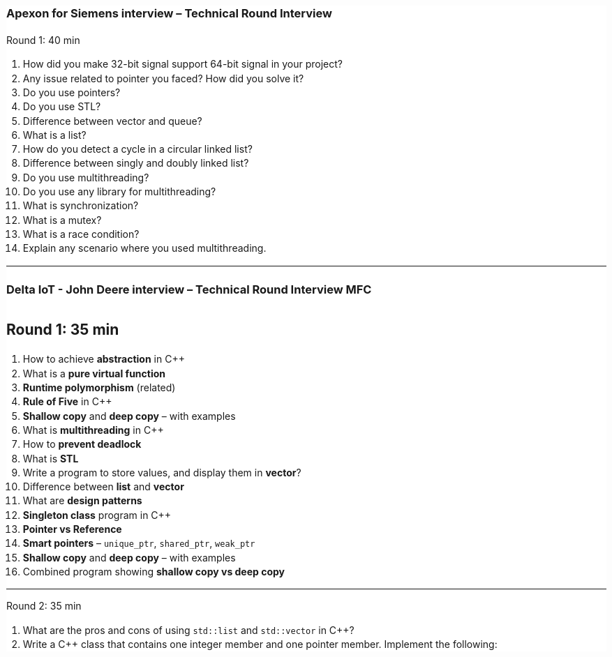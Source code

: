 ### **Apexon for Siemens interview – Technical Round Interview**
Round 1: 40 min



1. How did you make 32-bit signal support 64-bit signal in your project?
2. Any issue related to pointer you faced? How did you solve it?
3. Do you use pointers?
4. Do you use STL?
5. Difference between vector and queue?
6. What is a list?
7. How do you detect a cycle in a circular linked list?
8. Difference between singly and doubly linked list?
9. Do you use multithreading?
10. Do you use any library for multithreading?
11. What is synchronization?
12. What is a mutex?
13. What is a race condition?
14. Explain any scenario where you used multithreading.


---

### **Delta IoT - John Deere interview – Technical Round Interview MFC**
Round 1: 35 min
---

1. How to achieve **abstraction** in C++
2. What is a **pure virtual function**
3. **Runtime polymorphism** (related)
4. **Rule of Five** in C++
5. **Shallow copy** and **deep copy** – with examples
6. What is **multithreading** in C++
7. How to **prevent deadlock**
8. What is **STL**
9. Write a program to store values, and display them in **vector**?
10. Difference between **list** and **vector**
11. What are **design patterns**
12. **Singleton class** program in C++
13. **Pointer vs Reference**
14. **Smart pointers** – `unique_ptr`, `shared_ptr`, `weak_ptr`
15. **Shallow copy** and **deep copy** – with examples
16. Combined program showing **shallow copy vs deep copy**

---
Round 2: 35 min


1. What are the pros and cons of using `std::list` and `std::vector` in C++?
2. Write a C++ class that contains one integer member and one pointer member. Implement the following:
